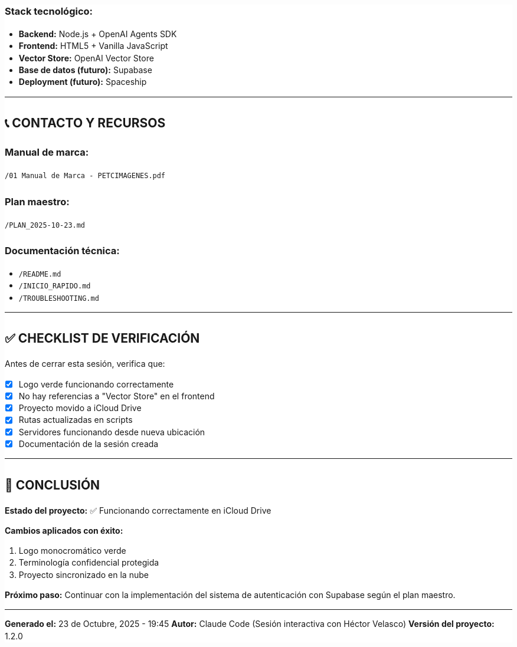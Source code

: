### Stack tecnológico:
- **Backend:** Node.js + OpenAI Agents SDK
- **Frontend:** HTML5 + Vanilla JavaScript
- **Vector Store:** OpenAI Vector Store
- **Base de datos (futuro):** Supabase
- **Deployment (futuro):** Spaceship

---

## 📞 CONTACTO Y RECURSOS

### Manual de marca:
`/01 Manual de Marca - PETCIMAGENES.pdf`

### Plan maestro:
`/PLAN_2025-10-23.md`

### Documentación técnica:
- `/README.md`
- `/INICIO_RAPIDO.md`
- `/TROUBLESHOOTING.md`

---

## ✅ CHECKLIST DE VERIFICACIÓN

Antes de cerrar esta sesión, verifica que:

- [x] Logo verde funcionando correctamente
- [x] No hay referencias a "Vector Store" en el frontend
- [x] Proyecto movido a iCloud Drive
- [x] Rutas actualizadas en scripts
- [x] Servidores funcionando desde nueva ubicación
- [x] Documentación de la sesión creada

---

## 🎉 CONCLUSIÓN

**Estado del proyecto:** ✅ Funcionando correctamente en iCloud Drive

**Cambios aplicados con éxito:**
1. Logo monocromático verde
2. Terminología confidencial protegida
3. Proyecto sincronizado en la nube

**Próximo paso:** Continuar con la implementación del sistema de autenticación con Supabase según el plan maestro.

---

**Generado el:** 23 de Octubre, 2025 - 19:45
**Autor:** Claude Code (Sesión interactiva con Héctor Velasco)
**Versión del proyecto:** 1.2.0
